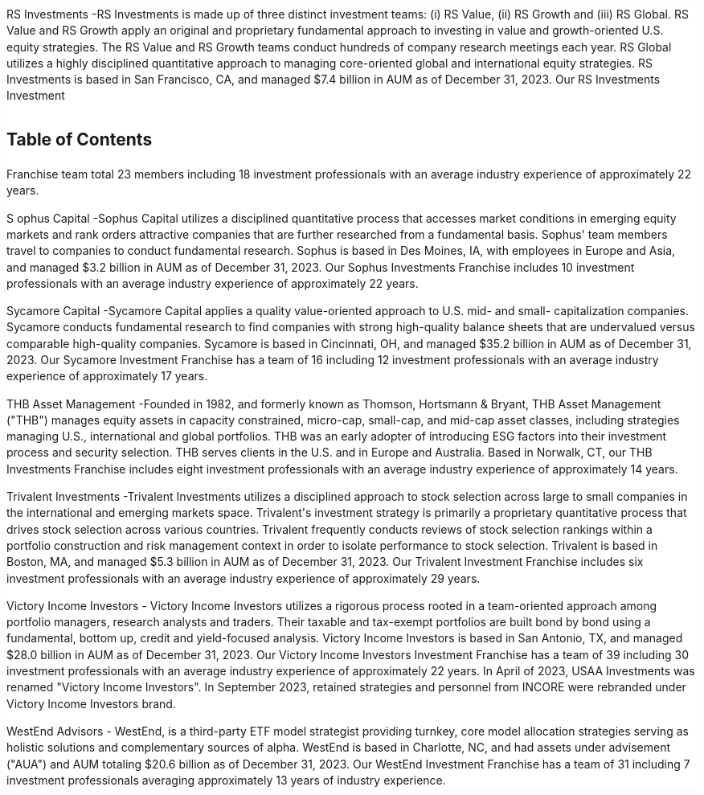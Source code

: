 RS Investments -RS Investments is made up of three distinct investment teams: (i) RS Value, (ii) RS Growth and (iii) RS Global. RS Value and RS Growth apply an original and proprietary fundamental approach to investing in value and growth-oriented U.S. equity strategies. The RS Value and RS Growth teams conduct hundreds of company research meetings each year. RS Global utilizes a highly disciplined quantitative approach to managing core-oriented global and international equity strategies. RS Investments is based in San Francisco, CA, and managed $7.4 billion in AUM as of December 31, 2023. Our RS Investments Investment

## Table of Contents

Franchise team total 23 members including 18 investment professionals with an average industry experience of approximately 22 years.

S ophus Capital -Sophus Capital utilizes a disciplined quantitative process that accesses market conditions in emerging equity markets and rank orders attractive companies that are further researched from a fundamental basis. Sophus' team members travel to companies to conduct fundamental research. Sophus is based in Des Moines, IA, with employees in Europe and Asia, and managed $3.2 billion in AUM as of December 31, 2023. Our Sophus Investments Franchise includes 10 investment professionals with an average industry experience of approximately 22 years.

Sycamore Capital -Sycamore Capital applies a quality value-oriented approach to U.S. mid- and small- capitalization companies. Sycamore conducts fundamental research to find companies with strong high-quality balance sheets that are undervalued versus comparable high-quality companies. Sycamore is based in Cincinnati, OH, and managed $35.2 billion in AUM as of December 31, 2023. Our Sycamore Investment Franchise has a team of 16 including 12 investment professionals with an average industry experience of approximately 17 years.

THB Asset Management -Founded in 1982, and formerly known as Thomson, Hortsmann & Bryant, THB Asset Management ("THB") manages equity assets in capacity constrained, micro-cap, small-cap, and mid-cap asset classes, including strategies managing U.S., international and global portfolios. THB was an early adopter of introducing ESG factors into their investment process and security selection. THB serves clients in the U.S. and in Europe and Australia. Based in Norwalk, CT, our THB Investments Franchise includes eight investment professionals with an average industry experience of approximately 14 years.

Trivalent Investments -Trivalent Investments utilizes a disciplined approach to stock selection across large to small companies in the international and emerging markets space. Trivalent's investment strategy is primarily a proprietary quantitative process that drives stock selection across various countries. Trivalent frequently conducts reviews of stock selection rankings within a portfolio construction and risk management context in order to isolate performance to stock selection. Trivalent is based in Boston, MA, and managed $5.3 billion in AUM as of December 31, 2023. Our Trivalent Investment Franchise includes six investment professionals with an average industry experience of approximately 29 years.

Victory Income Investors - Victory Income Investors utilizes a rigorous process rooted in a team-oriented approach among portfolio managers, research analysts and traders. Their taxable and tax-exempt portfolios are built bond by bond using a fundamental, bottom up, credit and yield-focused analysis. Victory Income Investors is based in San Antonio, TX, and managed $28.0 billion in AUM as of December 31, 2023. Our Victory Income Investors Investment Franchise has a team of 39 including 30 investment professionals with an average industry experience of approximately 22 years. In April of 2023, USAA Investments was renamed "Victory Income Investors". In September 2023, retained strategies and personnel from INCORE were rebranded under Victory Income Investors brand.

WestEnd Advisors - WestEnd, is a third-party ETF model strategist providing turnkey, core model allocation strategies serving as holistic solutions and complementary sources of alpha. WestEnd is based in Charlotte, NC, and had assets under advisement ("AUA") and AUM totaling $20.6 billion as of December 31, 2023. Our WestEnd Investment Franchise has a team of 31 including 7 investment professionals averaging approximately 13 years of industry experience.
